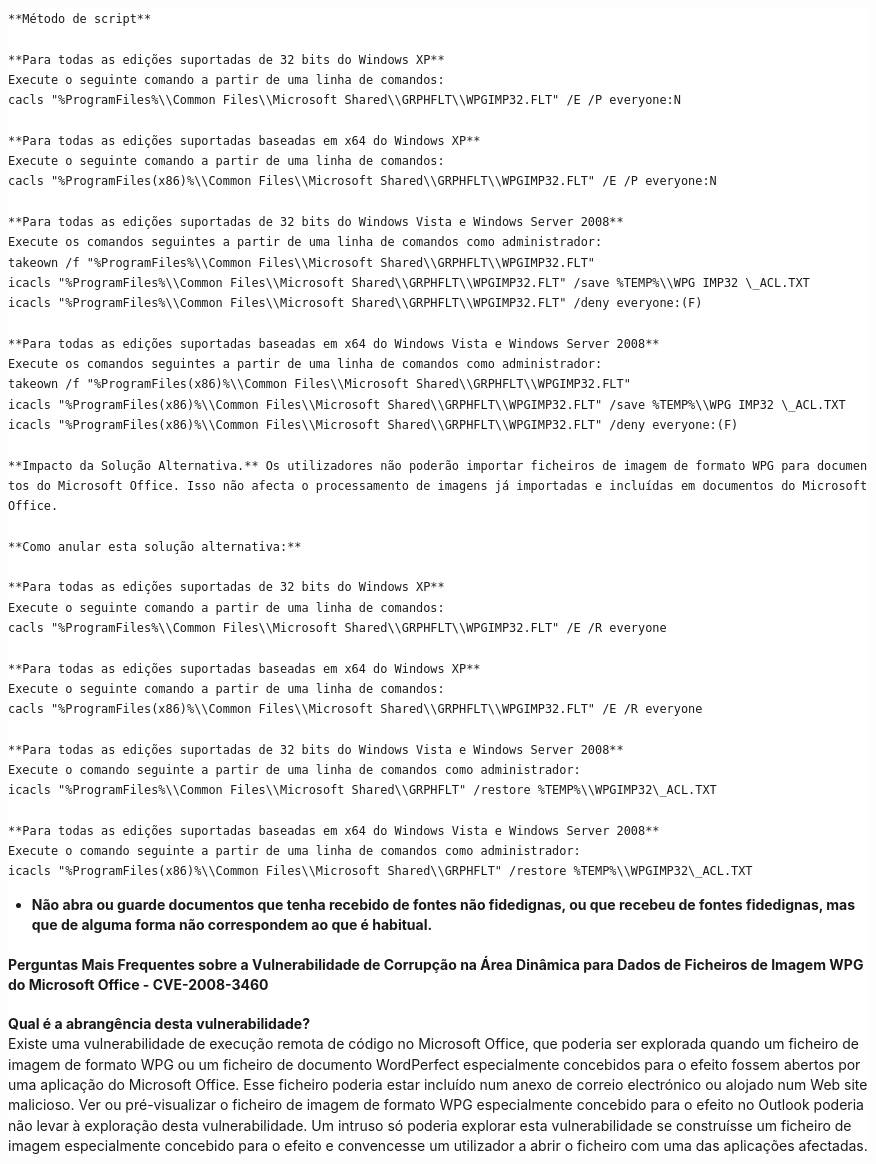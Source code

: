     **Método de script**
  
    **Para todas as edições suportadas de 32 bits do Windows XP**  
    Execute o seguinte comando a partir de uma linha de comandos:  
    cacls "%ProgramFiles%\\Common Files\\Microsoft Shared\\GRPHFLT\\WPGIMP32.FLT" /E /P everyone:N
  
    **Para todas as edições suportadas baseadas em x64 do Windows XP**  
    Execute o seguinte comando a partir de uma linha de comandos:  
    cacls "%ProgramFiles(x86)%\\Common Files\\Microsoft Shared\\GRPHFLT\\WPGIMP32.FLT" /E /P everyone:N
  
    **Para todas as edições suportadas de 32 bits do Windows Vista e Windows Server 2008**  
    Execute os comandos seguintes a partir de uma linha de comandos como administrador:  
    takeown /f "%ProgramFiles%\\Common Files\\Microsoft Shared\\GRPHFLT\\WPGIMP32.FLT"  
    icacls "%ProgramFiles%\\Common Files\\Microsoft Shared\\GRPHFLT\\WPGIMP32.FLT" /save %TEMP%\\WPG IMP32 \_ACL.TXT  
    icacls "%ProgramFiles%\\Common Files\\Microsoft Shared\\GRPHFLT\\WPGIMP32.FLT" /deny everyone:(F)
  
    **Para todas as edições suportadas baseadas em x64 do Windows Vista e Windows Server 2008**  
    Execute os comandos seguintes a partir de uma linha de comandos como administrador:  
    takeown /f "%ProgramFiles(x86)%\\Common Files\\Microsoft Shared\\GRPHFLT\\WPGIMP32.FLT"  
    icacls "%ProgramFiles(x86)%\\Common Files\\Microsoft Shared\\GRPHFLT\\WPGIMP32.FLT" /save %TEMP%\\WPG IMP32 \_ACL.TXT  
    icacls "%ProgramFiles(x86)%\\Common Files\\Microsoft Shared\\GRPHFLT\\WPGIMP32.FLT" /deny everyone:(F)
  
    **Impacto da Solução Alternativa.** Os utilizadores não poderão importar ficheiros de imagem de formato WPG para documentos do Microsoft Office. Isso não afecta o processamento de imagens já importadas e incluídas em documentos do Microsoft Office.
  
    **Como anular esta solução alternativa:**
  
    **Para todas as edições suportadas de 32 bits do Windows XP**  
    Execute o seguinte comando a partir de uma linha de comandos:  
    cacls "%ProgramFiles%\\Common Files\\Microsoft Shared\\GRPHFLT\\WPGIMP32.FLT" /E /R everyone
  
    **Para todas as edições suportadas baseadas em x64 do Windows XP**  
    Execute o seguinte comando a partir de uma linha de comandos:  
    cacls "%ProgramFiles(x86)%\\Common Files\\Microsoft Shared\\GRPHFLT\\WPGIMP32.FLT" /E /R everyone
  
    **Para todas as edições suportadas de 32 bits do Windows Vista e Windows Server 2008**  
    Execute o comando seguinte a partir de uma linha de comandos como administrador:  
    icacls "%ProgramFiles%\\Common Files\\Microsoft Shared\\GRPHFLT" /restore %TEMP%\\WPGIMP32\_ACL.TXT
  
    **Para todas as edições suportadas baseadas em x64 do Windows Vista e Windows Server 2008**  
    Execute o comando seguinte a partir de uma linha de comandos como administrador:  
    icacls "%ProgramFiles(x86)%\\Common Files\\Microsoft Shared\\GRPHFLT" /restore %TEMP%\\WPGIMP32\_ACL.TXT
  
-   **Não abra ou guarde documentos que tenha recebido de fontes não fidedignas, ou que recebeu de fontes fidedignas, mas que de alguma forma não correspondem ao que é habitual.**
  
#### Perguntas Mais Frequentes sobre a Vulnerabilidade de Corrupção na Área Dinâmica para Dados de Ficheiros de Imagem WPG do Microsoft Office - CVE-2008-3460
  
**Qual é a abrangência desta vulnerabilidade?**    
Existe uma vulnerabilidade de execução remota de código no Microsoft Office, que poderia ser explorada quando um ficheiro de imagem de formato WPG ou um ficheiro de documento WordPerfect especialmente concebidos para o efeito fossem abertos por uma aplicação do Microsoft Office. Esse ficheiro poderia estar incluído num anexo de correio electrónico ou alojado num Web site malicioso. Ver ou pré-visualizar o ficheiro de imagem de formato WPG especialmente concebido para o efeito no Outlook poderia não levar à exploração desta vulnerabilidade. Um intruso só poderia explorar esta vulnerabilidade se construísse um ficheiro de imagem especialmente concebido para o efeito e convencesse um utilizador a abrir o ficheiro com uma das aplicações afectadas.
  